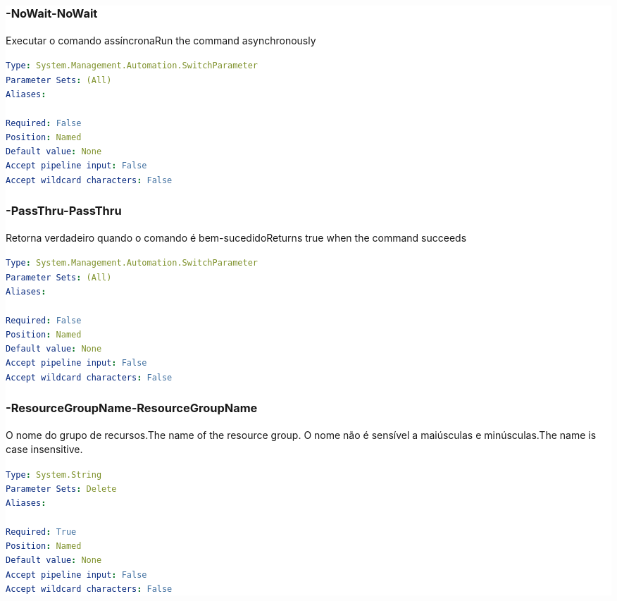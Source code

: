 ### <span data-ttu-id="e1cc3-123">-NoWait</span><span class="sxs-lookup"><span data-stu-id="e1cc3-123">-NoWait</span></span>
<span data-ttu-id="e1cc3-124">Executar o comando assíncrona</span><span class="sxs-lookup"><span data-stu-id="e1cc3-124">Run the command asynchronously</span></span>

```yaml
Type: System.Management.Automation.SwitchParameter
Parameter Sets: (All)
Aliases:

Required: False
Position: Named
Default value: None
Accept pipeline input: False
Accept wildcard characters: False
```

### <span data-ttu-id="e1cc3-125">-PassThru</span><span class="sxs-lookup"><span data-stu-id="e1cc3-125">-PassThru</span></span>
<span data-ttu-id="e1cc3-126">Retorna verdadeiro quando o comando é bem-sucedido</span><span class="sxs-lookup"><span data-stu-id="e1cc3-126">Returns true when the command succeeds</span></span>

```yaml
Type: System.Management.Automation.SwitchParameter
Parameter Sets: (All)
Aliases:

Required: False
Position: Named
Default value: None
Accept pipeline input: False
Accept wildcard characters: False
```

### <span data-ttu-id="e1cc3-127">-ResourceGroupName</span><span class="sxs-lookup"><span data-stu-id="e1cc3-127">-ResourceGroupName</span></span>
<span data-ttu-id="e1cc3-128">O nome do grupo de recursos.</span><span class="sxs-lookup"><span data-stu-id="e1cc3-128">The name of the resource group.</span></span>
<span data-ttu-id="e1cc3-129">O nome não é sensível a maiúsculas e minúsculas.</span><span class="sxs-lookup"><span data-stu-id="e1cc3-129">The name is case insensitive.</span></span>

```yaml
Type: System.String
Parameter Sets: Delete
Aliases:

Required: True
Position: Named
Default value: None
Accept pipeline input: False
Accept wildcard characters: False
```
